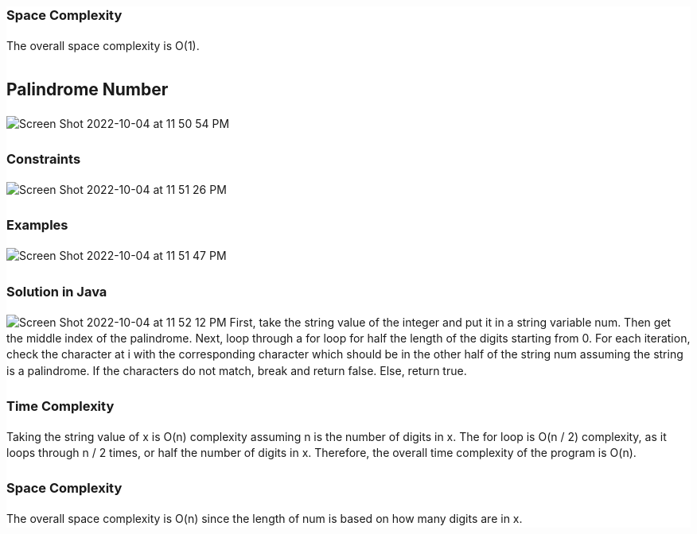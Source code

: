 ### Space Complexity
The overall space complexity is O(1).

## Palindrome Number
<img width="391" alt="Screen Shot 2022-10-04 at 11 50 54 PM" src="https://user-images.githubusercontent.com/32546754/193998359-16a723ab-91a6-445f-9da8-ecd95fd26e8d.png">

### Constraints
<img width="168" alt="Screen Shot 2022-10-04 at 11 51 26 PM" src="https://user-images.githubusercontent.com/32546754/193998442-59167fc2-32f6-466b-90d0-71ebbc1f8d92.png">

### Examples
<img width="431" alt="Screen Shot 2022-10-04 at 11 51 47 PM" src="https://user-images.githubusercontent.com/32546754/193998498-88105b83-e43d-42bb-90f2-0931f1c698d8.png">

### Solution in Java
<img width="475" alt="Screen Shot 2022-10-04 at 11 52 12 PM" src="https://user-images.githubusercontent.com/32546754/193998569-a3ef6924-e584-4780-ac70-00f6e413d5f4.png">
First, take the string value of the integer and put it in a string variable num. Then get the middle index of the palindrome. Next, loop through a for loop for half the length of the digits starting from 0. For each iteration, check the character at i with the corresponding character which should be in the other half of the string num assuming the string is a palindrome. If the characters do not match, break and return false. Else, return true.

### Time Complexity
Taking the string value of x is O(n) complexity assuming n is the number of digits in x. The for loop is O(n / 2) complexity, as it loops through n / 2 times, or half the number of digits in x. Therefore, the overall time complexity of the program is O(n).

### Space Complexity
The overall space complexity is O(n) since the length of num is based on how many digits are in x.
